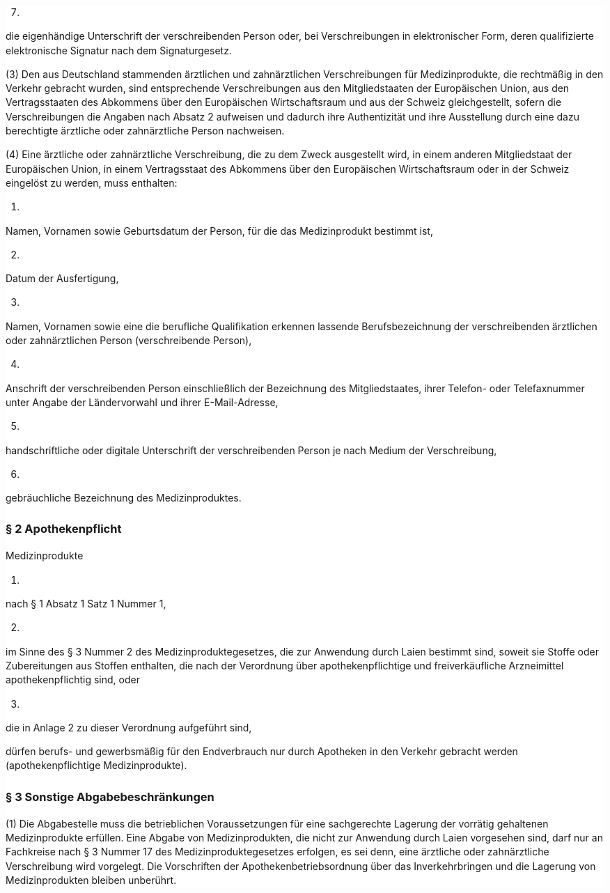 7.  
die eigenhändige Unterschrift der verschreibenden Person oder, bei Verschreibungen in elektronischer Form, deren qualifizierte elektronische Signatur nach dem Signaturgesetz.

(3) Den aus Deutschland stammenden ärztlichen und zahnärztlichen Verschreibungen für Medizinprodukte, die rechtmäßig in den Verkehr gebracht wurden, sind entsprechende Verschreibungen aus den Mitgliedstaaten der Europäischen Union, aus den Vertragsstaaten des Abkommens über den Europäischen Wirtschaftsraum und aus der Schweiz gleichgestellt, sofern die Verschreibungen die Angaben nach Absatz 2 aufweisen und dadurch ihre Authentizität und ihre Ausstellung durch eine dazu berechtigte ärztliche oder zahnärztliche Person nachweisen.

(4) Eine ärztliche oder zahnärztliche Verschreibung, die zu dem Zweck ausgestellt wird, in einem anderen Mitgliedstaat der Europäischen Union, in einem Vertragsstaat des Abkommens über den Europäischen Wirtschaftsraum oder in der Schweiz eingelöst zu werden, muss enthalten:

1.  
Namen, Vornamen sowie Geburtsdatum der Person, für die das Medizinprodukt bestimmt ist,

2.  
Datum der Ausfertigung,

3.  
Namen, Vornamen sowie eine die berufliche Qualifikation erkennen lassende Berufsbezeichnung der verschreibenden ärztlichen oder zahnärztlichen Person (verschreibende Person),

4.  
Anschrift der verschreibenden Person einschließlich der Bezeichnung des Mitgliedstaates, ihrer Telefon- oder Telefaxnummer unter Angabe der Ländervorwahl und ihrer E-Mail-Adresse,

5.  
handschriftliche oder digitale Unterschrift der verschreibenden Person je nach Medium der Verschreibung,

6.  
gebräuchliche Bezeichnung des Medizinproduktes.

### § 2 Apothekenpflicht

Medizinprodukte

1.  
nach § 1 Absatz 1 Satz 1 Nummer 1,

2.  
im Sinne des § 3 Nummer 2 des Medizinproduktegesetzes, die zur Anwendung durch Laien bestimmt sind, soweit sie Stoffe oder Zubereitungen aus Stoffen enthalten, die nach der Verordnung über apothekenpflichtige und freiverkäufliche Arzneimittel apothekenpflichtig sind, oder

3.  
die in Anlage 2 zu dieser Verordnung aufgeführt sind,

dürfen berufs- und gewerbsmäßig für den Endverbrauch nur durch Apotheken in den Verkehr gebracht werden (apothekenpflichtige Medizinprodukte).

### § 3 Sonstige Abgabebeschränkungen

(1) Die Abgabestelle muss die betrieblichen Voraussetzungen für eine sachgerechte Lagerung der vorrätig gehaltenen Medizinprodukte erfüllen. Eine Abgabe von Medizinprodukten, die nicht zur Anwendung durch Laien vorgesehen sind, darf nur an Fachkreise nach § 3 Nummer 17 des Medizinproduktegesetzes erfolgen, es sei denn, eine ärztliche oder zahnärztliche Verschreibung wird vorgelegt. Die Vorschriften der Apothekenbetriebsordnung über das Inverkehrbringen und die Lagerung von Medizinprodukten bleiben unberührt.
